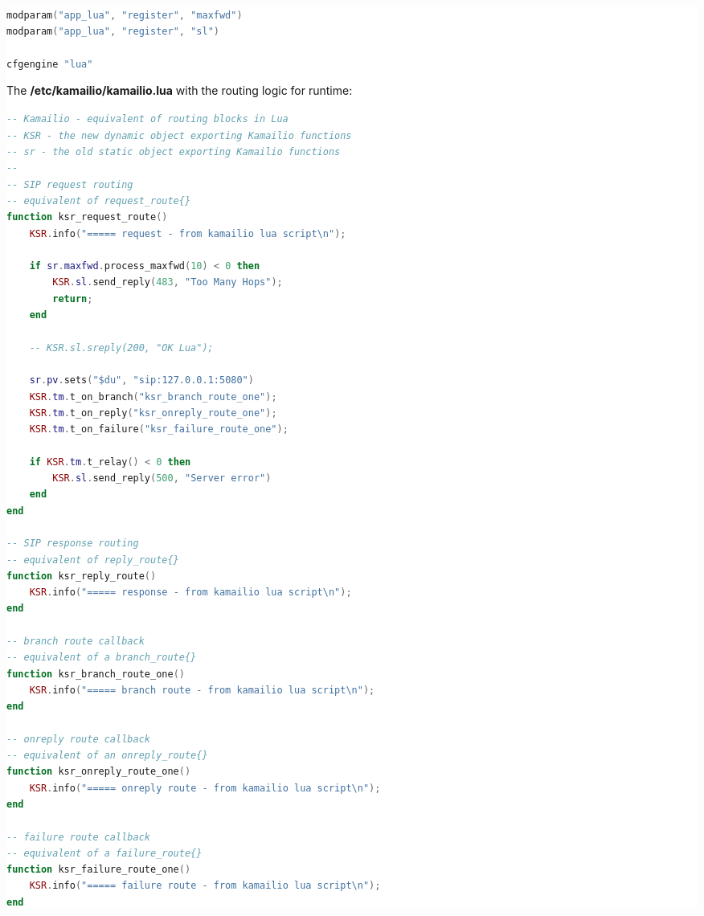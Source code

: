 ``` c
modparam("app_lua", "register", "maxfwd")
modparam("app_lua", "register", "sl")

cfgengine "lua"
```

The **/etc/kamailio/kamailio.lua** with the routing logic for runtime:

``` lua
-- Kamailio - equivalent of routing blocks in Lua
-- KSR - the new dynamic object exporting Kamailio functions
-- sr - the old static object exporting Kamailio functions
--
-- SIP request routing
-- equivalent of request_route{}
function ksr_request_route()
    KSR.info("===== request - from kamailio lua script\n");

    if sr.maxfwd.process_maxfwd(10) < 0 then
        KSR.sl.send_reply(483, "Too Many Hops");
        return;
    end

    -- KSR.sl.sreply(200, "OK Lua");

    sr.pv.sets("$du", "sip:127.0.0.1:5080")
    KSR.tm.t_on_branch("ksr_branch_route_one");
    KSR.tm.t_on_reply("ksr_onreply_route_one");
    KSR.tm.t_on_failure("ksr_failure_route_one");

    if KSR.tm.t_relay() < 0 then
        KSR.sl.send_reply(500, "Server error")
    end
end

-- SIP response routing
-- equivalent of reply_route{}
function ksr_reply_route()
    KSR.info("===== response - from kamailio lua script\n");
end

-- branch route callback
-- equivalent of a branch_route{}
function ksr_branch_route_one()
    KSR.info("===== branch route - from kamailio lua script\n");
end

-- onreply route callback
-- equivalent of an onreply_route{}
function ksr_onreply_route_one()
    KSR.info("===== onreply route - from kamailio lua script\n");
end

-- failure route callback
-- equivalent of a failure_route{}
function ksr_failure_route_one()
    KSR.info("===== failure route - from kamailio lua script\n");
end

```
